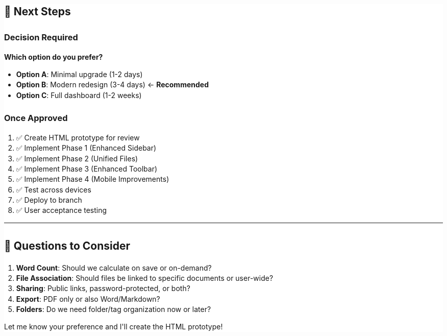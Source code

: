 
## 🚀 Next Steps

### Decision Required
**Which option do you prefer?**
- **Option A**: Minimal upgrade (1-2 days)
- **Option B**: Modern redesign (3-4 days) ← **Recommended**
- **Option C**: Full dashboard (1-2 weeks)

### Once Approved
1. ✅ Create HTML prototype for review
2. ✅ Implement Phase 1 (Enhanced Sidebar)
3. ✅ Implement Phase 2 (Unified Files)
4. ✅ Implement Phase 3 (Enhanced Toolbar)
5. ✅ Implement Phase 4 (Mobile Improvements)
6. ✅ Test across devices
7. ✅ Deploy to branch
8. ✅ User acceptance testing

---

## 📝 Questions to Consider

1. **Word Count**: Should we calculate on save or on-demand?
2. **File Association**: Should files be linked to specific documents or user-wide?
3. **Sharing**: Public links, password-protected, or both?
4. **Export**: PDF only or also Word/Markdown?
5. **Folders**: Do we need folder/tag organization now or later?

Let me know your preference and I'll create the HTML prototype!

